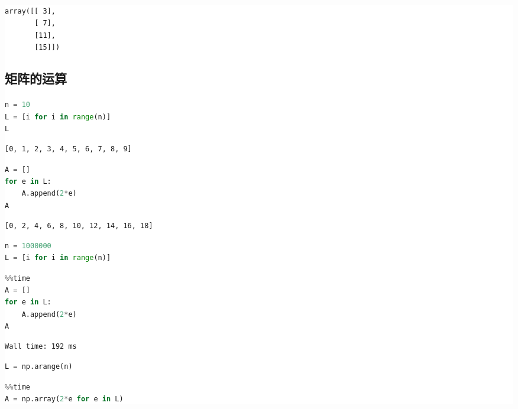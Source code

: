     array([[ 3],
           [ 7],
           [11],
           [15]])



## 矩阵的运算


```python
n = 10
L = [i for i in range(n)]
L
```




    [0, 1, 2, 3, 4, 5, 6, 7, 8, 9]




```python
A = []
for e in L:
    A.append(2*e)
A
```




    [0, 2, 4, 6, 8, 10, 12, 14, 16, 18]




```python
n = 1000000
L = [i for i in range(n)]
```


```python
%%time
A = []
for e in L:
    A.append(2*e)
A
```

    Wall time: 192 ms
    


```python
L = np.arange(n)
```


```python
%%time
A = np.array(2*e for e in L)
```
